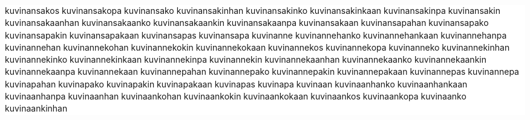 kuvinansakos
kuvinansakopa
kuvinansako
kuvinansakinhan
kuvinansakinko
kuvinansakinkaan
kuvinansakinpa
kuvinansakin
kuvinansakaanhan
kuvinansakaanko
kuvinansakaankin
kuvinansakaanpa
kuvinansakaan
kuvinansapahan
kuvinansapako
kuvinansapakin
kuvinansapakaan
kuvinansapas
kuvinansapa
kuvinanne
kuvinannehanko
kuvinannehankaan
kuvinannehanpa
kuvinannehan
kuvinannekohan
kuvinannekokin
kuvinannekokaan
kuvinannekos
kuvinannekopa
kuvinanneko
kuvinannekinhan
kuvinannekinko
kuvinannekinkaan
kuvinannekinpa
kuvinannekin
kuvinannekaanhan
kuvinannekaanko
kuvinannekaankin
kuvinannekaanpa
kuvinannekaan
kuvinannepahan
kuvinannepako
kuvinannepakin
kuvinannepakaan
kuvinannepas
kuvinannepa
kuvinapahan
kuvinapako
kuvinapakin
kuvinapakaan
kuvinapas
kuvinapa
kuvinaan
kuvinaanhanko
kuvinaanhankaan
kuvinaanhanpa
kuvinaanhan
kuvinaankohan
kuvinaankokin
kuvinaankokaan
kuvinaankos
kuvinaankopa
kuvinaanko
kuvinaankinhan
